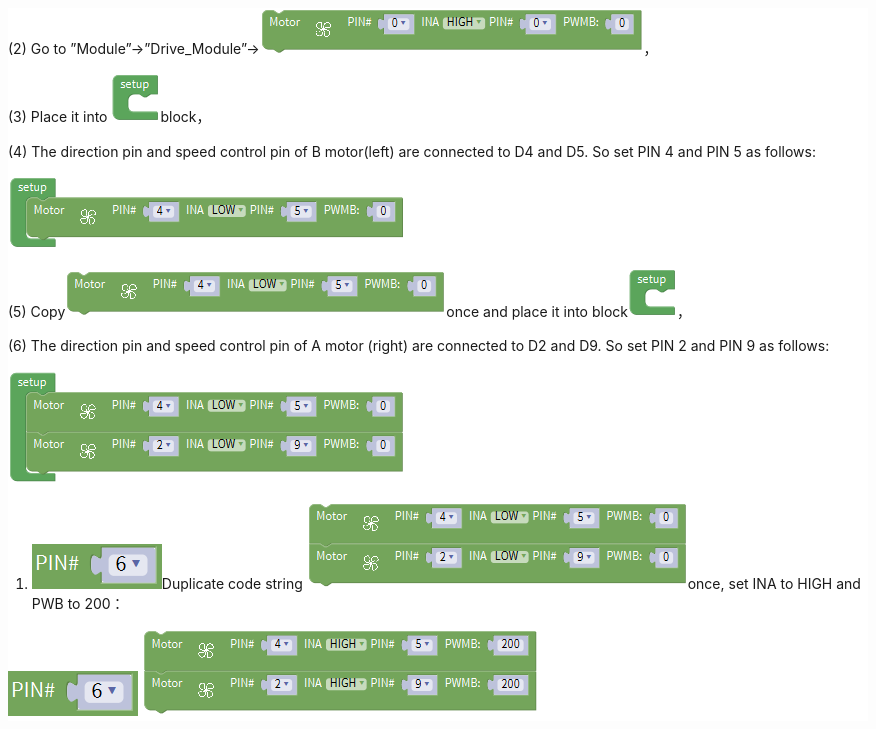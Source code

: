 (2) Go to
”Module”→”Drive_Module”→![](media/464a82194a287172b7f86e7270358b98.png)，

(3) Place it into ![](media/3b9464e5c3dd4437bc5486d58cc9e039.png)block，

(4) The direction pin and speed control pin of B motor(left) are connected to D4
and D5. So set PIN 4 and PIN 5 as follows:

![](media/896963073472f0e53303b23e969dce42.png)

(5) Copy![](media/cc67e2e605679c2146ad507f7bdef509.png)once and place it into
block![](media/3b9464e5c3dd4437bc5486d58cc9e039.png)，

(6) The direction pin and speed control pin of A motor (right) are connected to
D2 and D9. So set PIN 2 and PIN 9 as follows:

![](media/70663f88652c5da777782231020d64d4.png)

1.  ![](media/26677d4bb17c9b5b5a776a6af7cbe430.png)Duplicate code string
    ![](media/799321df9593e10500b134c9e8358e9b.png)once, set INA to HIGH and PWB
    to 200：

![](media/26677d4bb17c9b5b5a776a6af7cbe430.png)
![](media/2eb7d00887a1db20a4118ba19556f53b.png)
